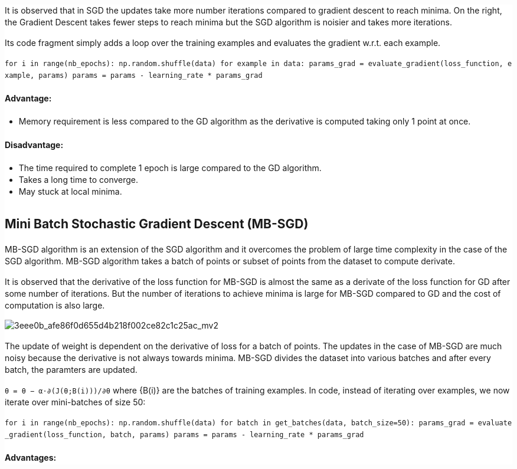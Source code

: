 It is observed that in SGD the updates take more number iterations compared to gradient descent to reach minima. On the right, the Gradient Descent takes fewer steps to reach minima but the SGD algorithm is noisier and takes more iterations.

Its code fragment simply adds a loop over the training examples and evaluates the gradient w.r.t. each example.

`
for i in range(nb_epochs):
    np.random.shuffle(data)
    for example in data:
        params_grad = evaluate_gradient(loss_function, example, params)
        params = params - learning_rate * params_grad
      `

#### Advantage:

- Memory requirement is less compared to the GD algorithm as the derivative is computed taking only 1 point at once.

#### Disadvantage:

- The time required to complete 1 epoch is large compared to the GD algorithm.
- Takes a long time to converge.
- May stuck at local minima.

## Mini Batch Stochastic Gradient Descent (MB-SGD)

MB-SGD algorithm is an extension of the SGD algorithm and it overcomes the problem of large time complexity in the case of the SGD algorithm. MB-SGD algorithm takes a batch of points or subset of points from the dataset to compute derivate.

It is observed that the derivative of the loss function for MB-SGD is almost the same as a derivate of the loss function for GD after some number of iterations. But the number of iterations to achieve minima is large for MB-SGD compared to GD and the cost of computation is also large.

![3eee0b_afe86f0d655d4b218f002ce82c1c25ac_mv2](https://user-images.githubusercontent.com/23405520/114673654-0ac50680-9d24-11eb-9014-ed105a13af91.jpg)

The update of weight is dependent on the derivative of loss for a batch of points. The updates in the case of MB-SGD are much noisy because the derivative is not always towards minima. MB-SGD divides the dataset into various batches and after every batch, the paramters are updated.

` θ = θ − α⋅∂(J(θ;B(i)))/∂θ
`
where {B(i)} are the batches of training examples.
In code, instead of iterating over examples, we now iterate over mini-batches of size 50:

`
for i in range(nb_epochs):
    np.random.shuffle(data)
    for batch in get_batches(data, batch_size=50):
        params_grad = evaluate_gradient(loss_function, batch, params)
        params = params - learning_rate * params_grad `
        
#### Advantages:
